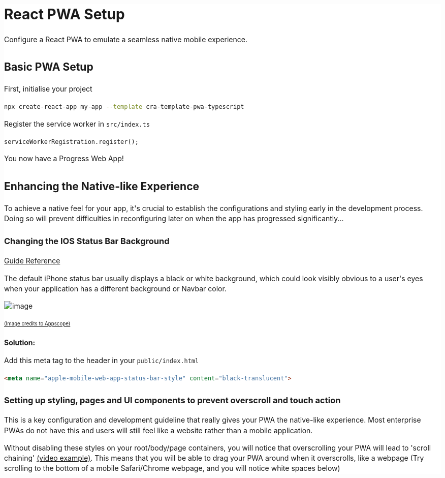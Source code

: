 # React PWA Setup

Configure a React PWA to emulate a seamless native mobile experience.

## Basic PWA Setup

First, initialise your project

```bash
npx create-react-app my-app --template cra-template-pwa-typescript
```

Register the service worker in `src/index.ts`

```
serviceWorkerRegistration.register();
```

You now have a Progress Web App!

## Enhancing the Native-like Experience

To achieve a native feel for your app, it's crucial to establish the configurations and styling early in the development process. Doing so will prevent difficulties in reconfiguring later on when the app has progressed significantly...

### Changing the IOS Status Bar Background

[Guide Reference](https://medium.com/appscope/changing-the-ios-status-bar-of-your-progressive-web-app-9fc8fbe8e6ab)

The default iPhone status bar usually displays a black or white background, which could look visibly obvious to a user's eyes when your application has a different background or Navbar color. 

![image](https://github.com/nc1z/react-pwa-starter/assets/111836326/fc47f7aa-2dbf-4726-8a2b-a784b6850d33)

<sub><sup><a href="https://medium.com/appscope/changing-the-ios-status-bar-of-your-progressive-web-app-9fc8fbe8e6ab">(Image credits to Appscope)</a></sup></sub>

__Solution:__

Add this meta tag to the header in your `public/index.html`

```html
<meta name="apple-mobile-web-app-status-bar-style" content="black-translucent">
```

### Setting up styling, pages and UI components to prevent overscroll and touch action

This is a key configuration and development guideline that really gives your PWA the native-like experience. Most enterprise PWAs do not have this and users will still feel like a website rather than a mobile application.

Without disabling these styles on your root/body/page containers, you will notice that overscrolling your PWA will lead to 'scroll chaining' [(video example)](https://youtu.be/lkaWjWhMQ3E). This means that you will be able to drag your PWA around when it overscrolls, like a webpage (Try scrolling to the bottom of a mobile Safari/Chrome webpage, and you will notice white spaces below)
